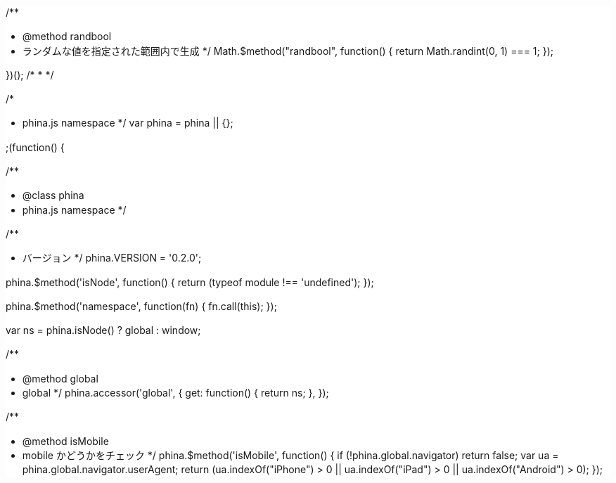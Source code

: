   /**
   * @method randbool
   * ランダムな値を指定された範囲内で生成
   */
  Math.$method("randbool", function() {
    return Math.randint(0, 1) === 1;
  });
    
})();
/*
 *
 */



/*
 * phina.js namespace
 */
var phina = phina || {};

;(function() {

  /**
   * @class phina
   * phina.js namespace
   */

  /**
   * バージョン
   */
  phina.VERSION = '0.2.0';

  phina.$method('isNode', function() {
    return (typeof module !== 'undefined');
  });

  phina.$method('namespace', function(fn) {
    fn.call(this);
  });

  var ns = phina.isNode() ? global : window;

  /**
   * @method global
   * global
   */
  phina.accessor('global', {
    get: function() {
      return ns;
    },
  });

  /**
   * @method isMobile
   * mobile かどうかをチェック
   */
  phina.$method('isMobile', function() {
    if (!phina.global.navigator) return false;
    var ua = phina.global.navigator.userAgent;
    return (ua.indexOf("iPhone") > 0 || ua.indexOf("iPad") > 0 || ua.indexOf("Android") > 0);
  });
